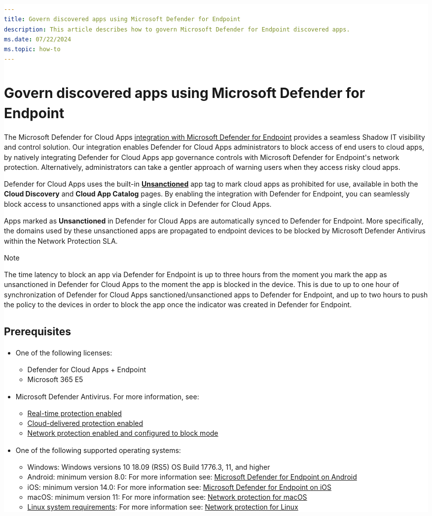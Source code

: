 ```yaml
---
title: Govern discovered apps using Microsoft Defender for Endpoint
description: This article describes how to govern Microsoft Defender for Endpoint discovered apps.
ms.date: 07/22/2024
ms.topic: how-to
---
```


# Govern discovered apps using Microsoft Defender for Endpoint

The Microsoft Defender for Cloud Apps [integration with Microsoft Defender for Endpoint](mde-integration.md) provides a seamless Shadow IT visibility and control solution. Our integration enables Defender for Cloud Apps administrators to block access of end users to cloud apps, by natively integrating Defender for Cloud Apps app governance controls with Microsoft Defender for Endpoint's network protection. Alternatively, administrators can take a gentler approach of warning users when they access risky cloud apps.

Defender for Cloud Apps uses the built-in [**Unsanctioned**](governance-discovery.md#sanctioningunsanctioning-an-app) app tag to mark cloud apps as prohibited for use, available in both the **Cloud Discovery** and **Cloud App Catalog** pages. By enabling the integration with Defender for Endpoint, you can seamlessly block access to unsanctioned apps with a single click in Defender for Cloud Apps.

Apps marked as **Unsanctioned** in Defender for Cloud Apps are automatically synced to Defender for Endpoint. More specifically, the domains used by these unsanctioned apps are propagated to endpoint devices to be blocked by Microsoft Defender Antivirus within the Network Protection SLA.

> [!NOTE]
> The time latency to block an app via Defender for Endpoint is up to three hours from the moment you mark the app as unsanctioned in Defender for Cloud Apps to the moment the app is blocked in the device. This is due to up to one hour of synchronization of Defender for Cloud Apps sanctioned/unsanctioned apps to Defender for Endpoint, and up to two hours to push the policy to the devices in order to block the app once the indicator was created in Defender for Endpoint.

## Prerequisites

- One of the following licenses:

  - Defender for Cloud Apps + Endpoint
  - Microsoft 365 E5

- Microsoft Defender Antivirus. For more information, see:

  - [Real-time protection enabled](/microsoft-365/security/defender-endpoint/configure-real-time-protection-microsoft-defender-antivirus)
  - [Cloud-delivered protection enabled](/microsoft-365/security/defender-endpoint/enable-cloud-protection-microsoft-defender-antivirus)
  - [Network protection enabled and configured to block mode](/microsoft-365/security/defender-endpoint/enable-network-protection)

- One of the following supported operating systems:

   - Windows: Windows versions 10 18.09 (RS5) OS Build 1776.3, 11, and higher
   - Android: minimum version 8.0: For more information see: [Microsoft Defender for Endpoint on Android](/microsoft-365/security/defender-endpoint/microsoft-defender-endpoint-android#system-requirements)
   - iOS: minimum version 14.0: For more information see: [Microsoft Defender for Endpoint on iOS](/microsoft-365/security/defender-endpoint/microsoft-defender-endpoint-ios#prerequisites)
   - macOS: minimum version 11: For more information see:  [Network protection for macOS](/microsoft-365/security/defender-endpoint/network-protection-macos)
   - [Linux system requirements](/microsoft-365/security/defender-endpoint/microsoft-defender-endpoint-linux): For more information see: [Network protection for Linux](/microsoft-365/security/defender-endpoint/network-protection-linux)
